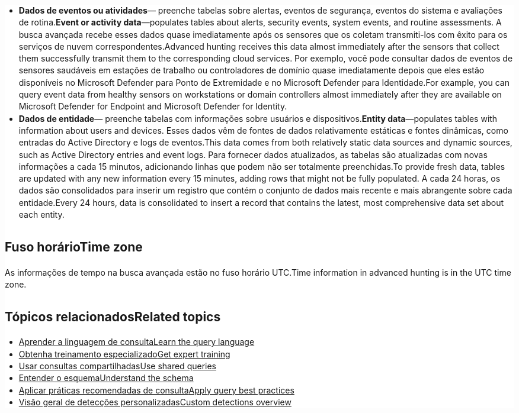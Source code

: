 - <span data-ttu-id="72677-170">**Dados de eventos ou atividades**— preenche tabelas sobre alertas, eventos de segurança, eventos do sistema e avaliações de rotina.</span><span class="sxs-lookup"><span data-stu-id="72677-170">**Event or activity data**—populates tables about alerts, security events, system events, and routine assessments.</span></span> <span data-ttu-id="72677-171">A busca avançada recebe esses dados quase imediatamente após os sensores que os coletam transmiti-los com êxito para os serviços de nuvem correspondentes.</span><span class="sxs-lookup"><span data-stu-id="72677-171">Advanced hunting receives this data almost immediately after the sensors that collect them successfully transmit them to the corresponding cloud services.</span></span> <span data-ttu-id="72677-172">Por exemplo, você pode consultar dados de eventos de sensores saudáveis em estações de trabalho ou controladores de domínio quase imediatamente depois que eles estão disponíveis no Microsoft Defender para Ponto de Extremidade e no Microsoft Defender para Identidade.</span><span class="sxs-lookup"><span data-stu-id="72677-172">For example, you can query event data from healthy sensors on workstations or domain controllers almost immediately after they are available on Microsoft Defender for Endpoint and Microsoft Defender for Identity.</span></span>
- <span data-ttu-id="72677-173">**Dados de entidade**— preenche tabelas com informações sobre usuários e dispositivos.</span><span class="sxs-lookup"><span data-stu-id="72677-173">**Entity data**—populates tables with information about users and devices.</span></span> <span data-ttu-id="72677-174">Esses dados vêm de fontes de dados relativamente estáticas e fontes dinâmicas, como entradas do Active Directory e logs de eventos.</span><span class="sxs-lookup"><span data-stu-id="72677-174">This data comes from both relatively static data sources and dynamic sources, such as Active Directory entries and event logs.</span></span> <span data-ttu-id="72677-175">Para fornecer dados atualizados, as tabelas são atualizadas com novas informações a cada 15 minutos, adicionando linhas que podem não ser totalmente preenchidas.</span><span class="sxs-lookup"><span data-stu-id="72677-175">To provide fresh data, tables are updated with any new information every 15 minutes, adding rows that might not be fully populated.</span></span> <span data-ttu-id="72677-176">A cada 24 horas, os dados são consolidados para inserir um registro que contém o conjunto de dados mais recente e mais abrangente sobre cada entidade.</span><span class="sxs-lookup"><span data-stu-id="72677-176">Every 24 hours, data is consolidated to insert a record that contains the latest, most comprehensive data set about each entity.</span></span>

## <a name="time-zone"></a><span data-ttu-id="72677-177">Fuso horário</span><span class="sxs-lookup"><span data-stu-id="72677-177">Time zone</span></span>
<span data-ttu-id="72677-178">As informações de tempo na busca avançada estão no fuso horário UTC.</span><span class="sxs-lookup"><span data-stu-id="72677-178">Time information in advanced hunting is in the UTC time zone.</span></span>

## <a name="related-topics"></a><span data-ttu-id="72677-179">Tópicos relacionados</span><span class="sxs-lookup"><span data-stu-id="72677-179">Related topics</span></span>
- [<span data-ttu-id="72677-180">Aprender a linguagem de consulta</span><span class="sxs-lookup"><span data-stu-id="72677-180">Learn the query language</span></span>](advanced-hunting-query-language.md)
- [<span data-ttu-id="72677-181">Obtenha treinamento especializado</span><span class="sxs-lookup"><span data-stu-id="72677-181">Get expert training</span></span>](advanced-hunting-expert-training.md)
- [<span data-ttu-id="72677-182">Usar consultas compartilhadas</span><span class="sxs-lookup"><span data-stu-id="72677-182">Use shared queries</span></span>](advanced-hunting-shared-queries.md)
- [<span data-ttu-id="72677-183">Entender o esquema</span><span class="sxs-lookup"><span data-stu-id="72677-183">Understand the schema</span></span>](advanced-hunting-schema-tables.md)
- [<span data-ttu-id="72677-184">Aplicar práticas recomendadas de consulta</span><span class="sxs-lookup"><span data-stu-id="72677-184">Apply query best practices</span></span>](advanced-hunting-best-practices.md)
- [<span data-ttu-id="72677-185">Visão geral de detecções personalizadas</span><span class="sxs-lookup"><span data-stu-id="72677-185">Custom detections overview</span></span>](custom-detections-overview.md)
